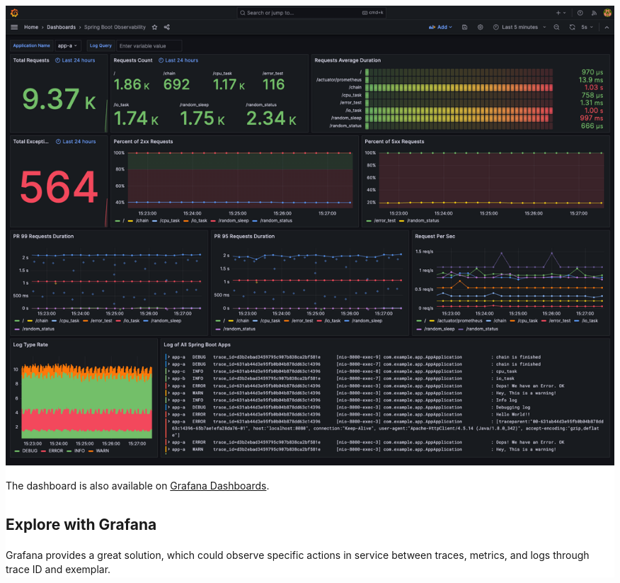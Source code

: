    ![Spring Boot Monitoring Dashboard](./images/dashboard.png)

   The dashboard is also available on [Grafana Dashboards](https://grafana.com/grafana/dashboards/17175).

## Explore with Grafana

Grafana provides a great solution, which could observe specific actions in service between traces, metrics, and logs through trace ID and exemplar.
